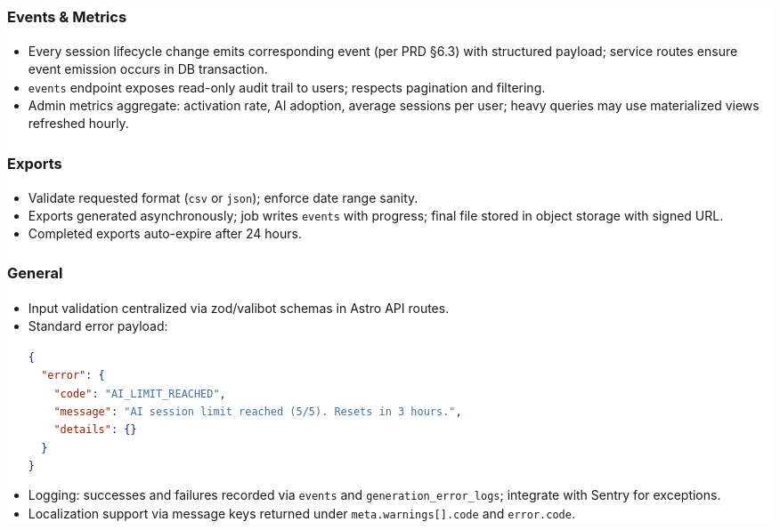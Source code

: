 ### Events & Metrics
- Every session lifecycle change emits corresponding event (per PRD §6.3) with structured payload; service routes ensure event emission occurs in DB transaction.
- `events` endpoint exposes read-only audit trail to users; respects pagination and filtering.
- Admin metrics aggregate: activation rate, AI adoption, average sessions per user; heavy queries may use materialized views refreshed hourly.

### Exports
- Validate requested format (`csv` or `json`); enforce date range sanity.
- Exports generated asynchronously; job writes `events` with progress; final file stored in object storage with signed URL.
- Completed exports auto-expire after 24 hours.

### General
- Input validation centralized via zod/valibot schemas in Astro API routes.
- Standard error payload:
  ```json
  {
    "error": {
      "code": "AI_LIMIT_REACHED",
      "message": "AI session limit reached (5/5). Resets in 3 hours.",
      "details": {}
    }
  }
  ```
- Logging: successes and failures recorded via `events` and `generation_error_logs`; integrate with Sentry for exceptions.
- Localization support via message keys returned under `meta.warnings[].code` and `error.code`.
